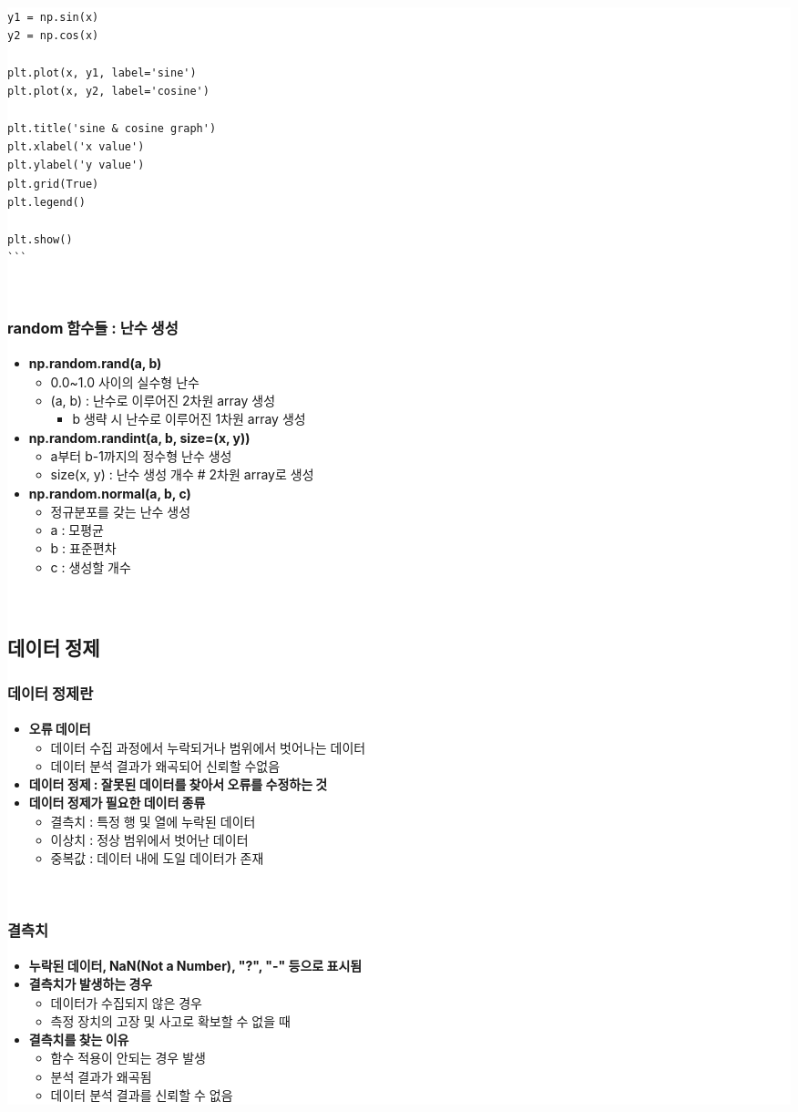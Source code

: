     y1 = np.sin(x)
    y2 = np.cos(x)

    plt.plot(x, y1, label='sine')
    plt.plot(x, y2, label='cosine')

    plt.title('sine & cosine graph')
    plt.xlabel('x value')
    plt.ylabel('y value')
    plt.grid(True)
    plt.legend()

    plt.show()
    ```

<br/>

### random 함수들 : 난수 생성

- **np.random.rand(a, b)**
    - 0.0~1.0 사이의 실수형 난수
    - (a, b) : 난수로 이루어진 2차원 array 생성
        - b 생략 시 난수로 이루어진 1차원 array 생성
- **np.random.randint(a, b, size=(x, y))**
    - a부터 b-1까지의 정수형 난수 생성
    - size(x, y) : 난수 생성 개수 # 2차원 array로 생성
- **np.random.normal(a, b, c)**
    - 정규분포를 갖는 난수 생성
    - a : 모평균
    - b : 표준편차
    - c : 생성할 개수

<br/>

## 데이터 정제

### 데이터 정제란

- **오류 데이터**
    - 데이터 수집 과정에서 누락되거나 범위에서 벗어나는 데이터
    - 데이터 분석 결과가 왜곡되어 신뢰할 수없음
- **데이터 정제 : 잘못된 데이터를 찾아서 오류를 수정하는 것**
- **데이터 정제가 필요한 데이터 종류**
    - 결측치 : 특정 행 및 열에 누락된 데이터
    - 이상치 : 정상 범위에서 벗어난 데이터
    - 중복값 : 데이터 내에 도일 데이터가 존재

<br/>

### 결측치

- **누락된 데이터, NaN(Not a Number), "?", "-" 등으로 표시됨**
- **결측치가 발생하는 경우**
    - 데이터가 수집되지 않은 경우
    - 측정 장치의 고장 및 사고로 확보할 수 없을 때
- **결측치를 찾는 이유**
    - 함수 적용이 안되는 경우 발생
    - 분석 결과가 왜곡됨
    - 데이터 분석 결과를 신뢰할 수 없음
